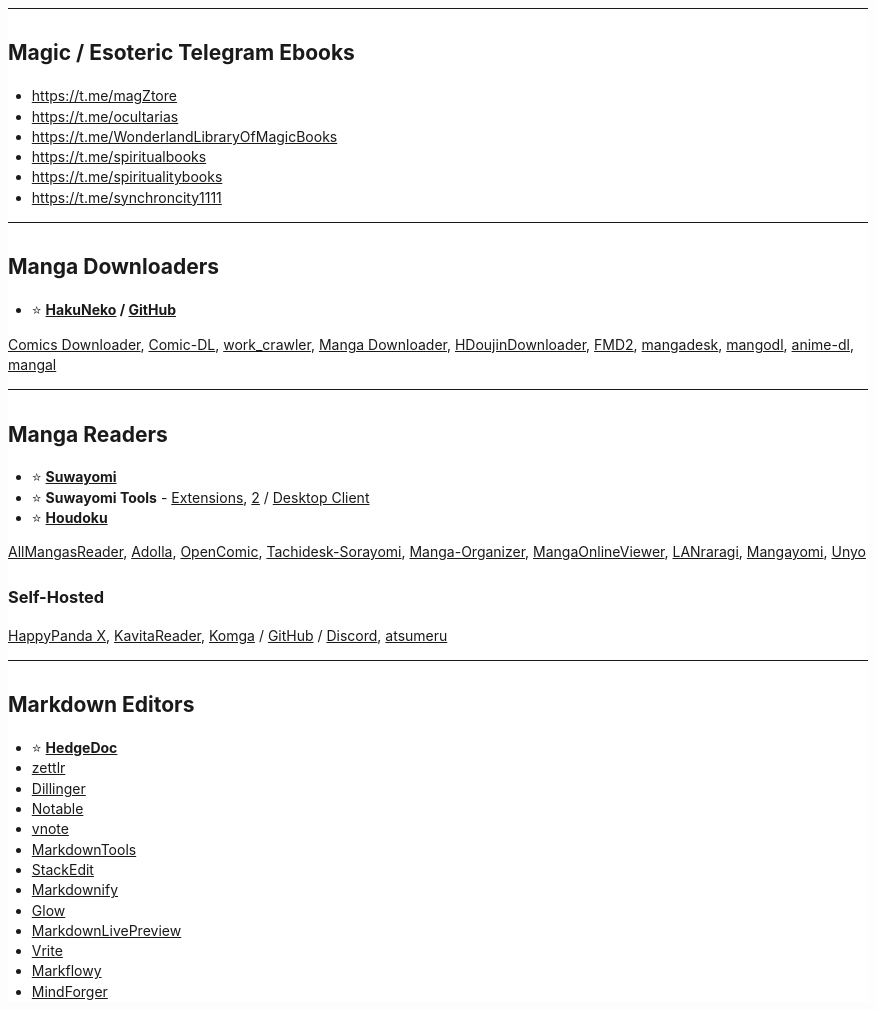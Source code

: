 ***

## Magic / Esoteric Telegram Ebooks

* https://t.me/magZtore
* https://t.me/ocultarias
* https://t.me/WonderlandLibraryOfMagicBooks
* https://t.me/spiritualbooks
* https://t.me/spiritualitybooks
* https://t.me/synchroncity1111

***

## Manga Downloaders

* ⭐ **[HakuNeko](https://hakuneko.download/) / [GitHub](https://github.com/manga-download/hakuneko)**

[Comics Downloader](https://github.com/Girbons/comics-downloader), [Comic-DL](https://github.com/Xonshiz/comic-dl), [work_crawler](https://github.com/kanasimi/work_crawler/blob/master/document/README.en-US.md), [Manga Downloader](https://www.redsquirrel87.altervista.org/doku.php/manga-downloader), [HDoujinDownloader](https://github.com/HDoujinDownloader/HDoujinDownloader), [FMD2](https://github.com/dazedcat19/FMD2), [mangadesk](https://github.com/darylhjd/mangadesk), [mangodl](https://github.com/liamtoaldo/mangodl), [anime-dl](https://github.com/vrienstudios/anime-dl), [mangal](https://github.com/metafates/mangal)

***

## Manga Readers

* ⭐ **[Suwayomi](https://github.com/Suwayomi)**
* ⭐ **Suwayomi Tools** - [Extensions](https://keiyoushi.github.io/), [2](https://discord.gg/3FbCpdKbdY) / [Desktop Client](https://github.com/Suwayomi/Tachidesk-Server)
* ⭐ **[Houdoku](https://houdoku.org/)**

[AllMangasReader](https://allmangasreader.com/), [Adolla](https://github.com/AdollaApp/Adolla), [OpenComic](https://github.com/ollm/OpenComic), [Tachidesk-Sorayomi](https://github.com/Suwayomi/Tachidesk-Sorayomi), [Manga-Organizer](https://gitgud.io/Nagru/Manga-Organizer), [MangaOnlineViewer](https://github.com/TagoDR/MangaOnlineViewer), [LANraragi](https://github.com/Difegue/LANraragi), [Mangayomi](https://github.com/kodjodevf/mangayomi), [Unyo](https://github.com/K3vinb5/Unyo)

### Self-Hosted

[HappyPanda X](https://happypandax.github.io/), [KavitaReader](https://www.kavitareader.com/), [Komga](https://komga.org/) / [GitHub](https://github.com/gotson/komga) / [Discord](https://discord.gg/TdRpkDu), [atsumeru](https://atsumeru.xyz/)

***

## Markdown Editors

* ⭐ **[HedgeDoc](https://hedgedoc.org/)**
* [zettlr](https://www.zettlr.com/)
* [Dillinger](https://dillinger.io/)
* [Notable](https://notable.app/)
* [vnote](https://github.com/vnotex/vnote)
* [MarkdownTools](https://www.markdowntools.com/)
* [StackEdit](https://stackedit.io/)
* [Markdownify](https://markdownify.js.org/)
* [Glow](https://github.com/charmbracelet/glow)
* [MarkdownLivePreview](https://markdownlivepreview.com/)
* [Vrite](https://editor.vrite.io/)
* [Markflowy](https://markflowy.vercel.app/)
* [MindForger](https://www.mindforger.com/)
